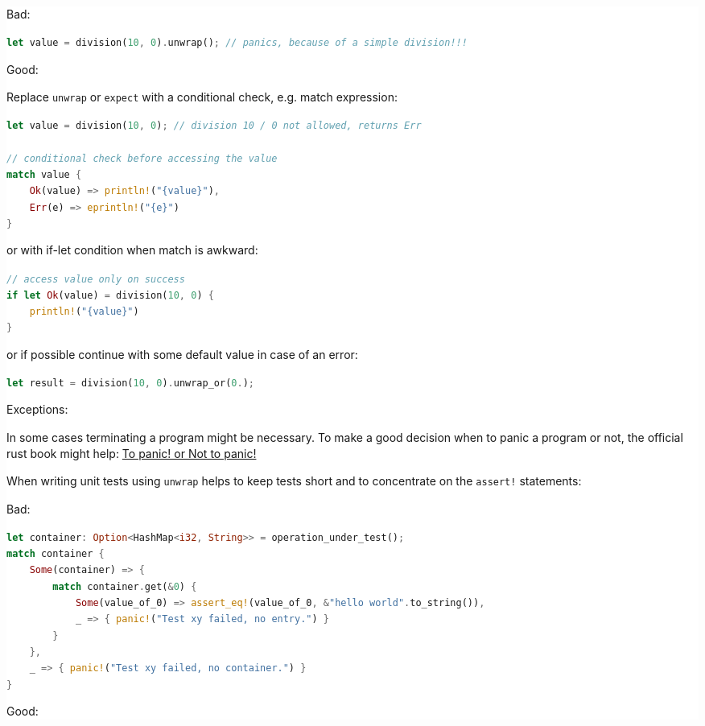 Bad:
```rust
let value = division(10, 0).unwrap(); // panics, because of a simple division!!!
```

Good:

Replace `unwrap` or `expect` with a conditional check, e.g. match expression:

```rust
let value = division(10, 0); // division 10 / 0 not allowed, returns Err

// conditional check before accessing the value
match value {
    Ok(value) => println!("{value}"),
    Err(e) => eprintln!("{e}")
}
```

or with if-let condition when match is awkward:

```rust
// access value only on success
if let Ok(value) = division(10, 0) {
    println!("{value}")
}
```

or if possible continue with some default value in case of an error:

```rust
let result = division(10, 0).unwrap_or(0.);
```

Exceptions:

In some cases terminating a program might be necessary. To make a good decision when to panic a program or not, the official rust book might help: [To panic! or Not to panic!](https://doc.rust-lang.org/book/ch09-03-to-panic-or-not-to-panic.html)

When writing unit tests using `unwrap` helps to keep tests short and to concentrate on the `assert!` statements:

Bad:

```rust
let container: Option<HashMap<i32, String>> = operation_under_test();
match container {
    Some(container) => {
        match container.get(&0) {
            Some(value_of_0) => assert_eq!(value_of_0, &"hello world".to_string()),
            _ => { panic!("Test xy failed, no entry.") }
        }
    },
    _ => { panic!("Test xy failed, no container.") }
}
```

Good:
